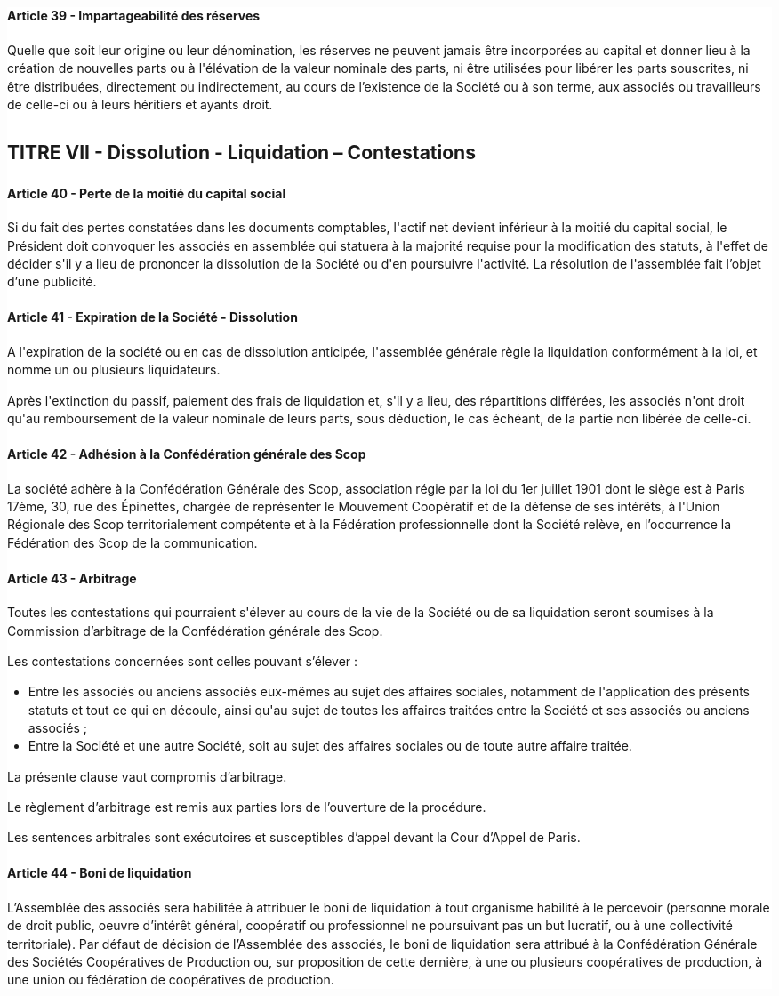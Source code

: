 #### Article 39 - Impartageabilité des réserves
Quelle que soit leur origine ou leur dénomination, les réserves ne peuvent jamais être incorporées au capital et donner lieu à la création de nouvelles parts ou à l'élévation de la valeur nominale des parts, ni être utilisées pour libérer les parts souscrites, ni être distribuées, directement ou indirectement, au cours de l’existence de la Société ou à son terme, aux associés ou travailleurs de celle-ci ou à leurs héritiers et ayants droit.

## TITRE VII - Dissolution - Liquidation – Contestations
#### Article 40 - Perte de la moitié du capital social
Si du fait des pertes constatées dans les documents comptables, l'actif net devient inférieur à la moitié du capital social, le Président doit convoquer les associés en assemblée qui statuera à la majorité requise pour la modification des statuts, à l'effet de décider s'il y a lieu de prononcer la dissolution de la Société ou d'en poursuivre l'activité. La résolution de l'assemblée fait l’objet d’une publicité.

#### Article 41 - Expiration de la Société - Dissolution
A l'expiration de la société ou en cas de dissolution anticipée, l'assemblée générale règle la liquidation conformément à la loi, et nomme un ou plusieurs liquidateurs.  
  
Après l'extinction du passif, paiement des frais de liquidation et, s'il y a lieu, des répartitions différées, les associés n'ont droit qu'au remboursement de la valeur nominale de leurs parts, sous déduction, le cas échéant, de la partie non libérée de celle-ci.

#### Article 42 - Adhésion à la Confédération générale des Scop
La société adhère à la Confédération Générale des Scop, association régie par la loi du 1er juillet 1901 dont le siège est à Paris 17ème, 30, rue des Épinettes, chargée de représenter le Mouvement Coopératif et de la défense de ses intérêts, à l'Union Régionale des Scop territorialement compétente et à la Fédération professionnelle dont la Société relève, en l’occurrence la Fédération des Scop de la communication.

#### Article 43 - Arbitrage
Toutes les contestations qui pourraient s'élever au cours de la vie de la Société ou de sa liquidation seront soumises à la Commission d’arbitrage de la Confédération générale des Scop.  
  
Les contestations concernées sont celles pouvant s’élever :
- Entre les associés ou anciens associés eux-mêmes au sujet des affaires sociales, notamment de l'application des présents statuts et tout ce qui en découle, ainsi qu'au sujet de toutes les affaires traitées entre la Société et ses associés ou anciens associés ;
- Entre la Société et une autre Société, soit au sujet des affaires sociales ou de toute autre affaire traitée.
  
La présente clause vaut compromis d’arbitrage.  
  
Le règlement d’arbitrage est remis aux parties lors de l’ouverture de la procédure.  
  
Les sentences arbitrales sont exécutoires et susceptibles d’appel devant la Cour d’Appel de Paris.

#### Article 44 - Boni de liquidation
L’Assemblée des associés sera habilitée à attribuer le boni de liquidation à tout organisme habilité à le percevoir (personne morale de droit public, oeuvre d’intérêt général, coopératif ou professionnel ne poursuivant pas un but lucratif, ou à une collectivité territoriale). Par défaut de décision de l’Assemblée des associés, le boni de liquidation sera attribué à la Confédération Générale des Sociétés Coopératives de Production ou, sur proposition de cette dernière, à une ou plusieurs coopératives de production, à une union ou fédération de coopératives de production.
